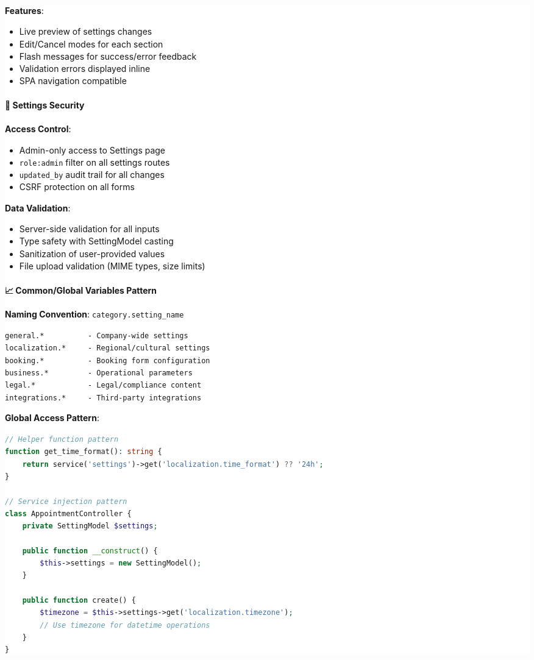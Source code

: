 **Features**:
- Live preview of settings changes
- Edit/Cancel modes for each section
- Flash messages for success/error feedback
- Validation errors displayed inline
- SPA navigation compatible

#### 🔐 Settings Security

**Access Control**:
- Admin-only access to Settings page
- `role:admin` filter on all settings routes
- `updated_by` audit trail for all changes
- CSRF protection on all forms

**Data Validation**:
- Server-side validation for all inputs
- Type safety with SettingModel casting
- Sanitization of user-provided values
- File upload validation (MIME types, size limits)

#### 📈 Common/Global Variables Pattern

**Naming Convention**: `category.setting_name`
```
general.*          - Company-wide settings
localization.*     - Regional/cultural settings
booking.*          - Booking form configuration
business.*         - Operational parameters
legal.*            - Legal/compliance content
integrations.*     - Third-party integrations
```

**Global Access Pattern**:
```php
// Helper function pattern
function get_time_format(): string {
    return service('settings')->get('localization.time_format') ?? '24h';
}

// Service injection pattern
class AppointmentController {
    private SettingModel $settings;
    
    public function __construct() {
        $this->settings = new SettingModel();
    }
    
    public function create() {
        $timezone = $this->settings->get('localization.timezone');
        // Use timezone for datetime operations
    }
}
```
